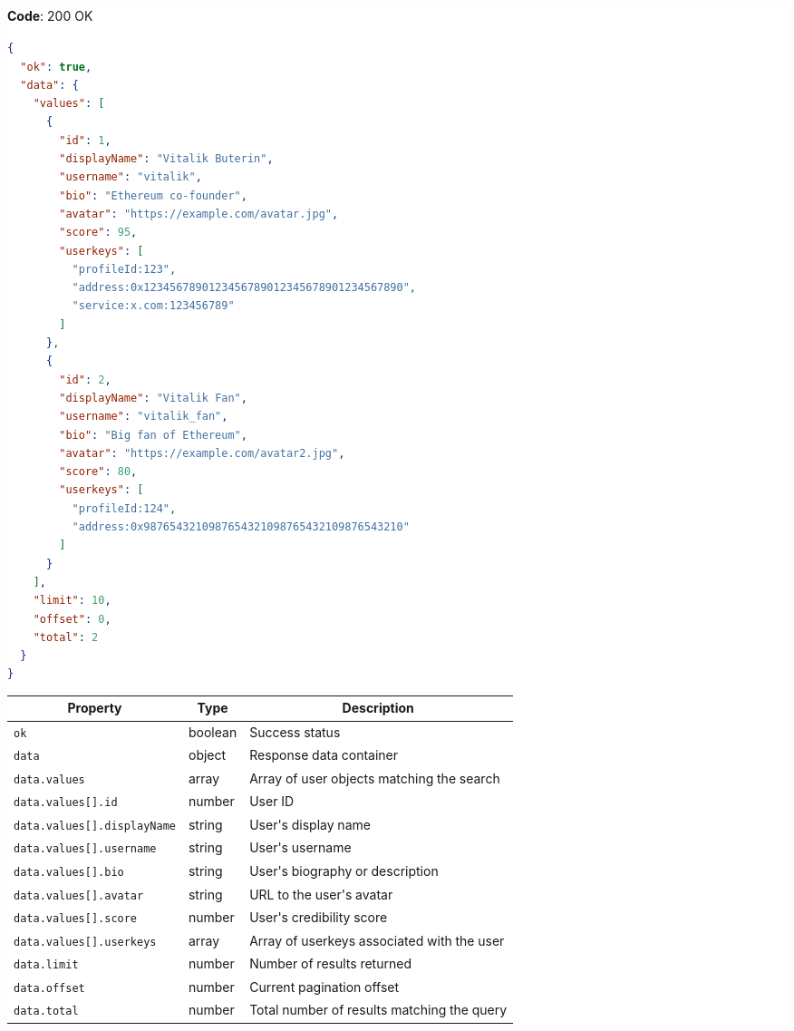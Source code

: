 **Code**: 200 OK

```json
{
  "ok": true,
  "data": {
    "values": [
      {
        "id": 1,
        "displayName": "Vitalik Buterin",
        "username": "vitalik",
        "bio": "Ethereum co-founder",
        "avatar": "https://example.com/avatar.jpg",
        "score": 95,
        "userkeys": [
          "profileId:123",
          "address:0x1234567890123456789012345678901234567890",
          "service:x.com:123456789"
        ]
      },
      {
        "id": 2,
        "displayName": "Vitalik Fan",
        "username": "vitalik_fan",
        "bio": "Big fan of Ethereum",
        "avatar": "https://example.com/avatar2.jpg",
        "score": 80,
        "userkeys": [
          "profileId:124",
          "address:0x9876543210987654321098765432109876543210"
        ]
      }
    ],
    "limit": 10,
    "offset": 0,
    "total": 2
  }
}
```

| Property | Type | Description |
|----------|------|-------------|
| `ok` | boolean | Success status |
| `data` | object | Response data container |
| `data.values` | array | Array of user objects matching the search |
| `data.values[].id` | number | User ID |
| `data.values[].displayName` | string | User's display name |
| `data.values[].username` | string | User's username |
| `data.values[].bio` | string | User's biography or description |
| `data.values[].avatar` | string | URL to the user's avatar |
| `data.values[].score` | number | User's credibility score |
| `data.values[].userkeys` | array | Array of userkeys associated with the user |
| `data.limit` | number | Number of results returned |
| `data.offset` | number | Current pagination offset |
| `data.total` | number | Total number of results matching the query |
